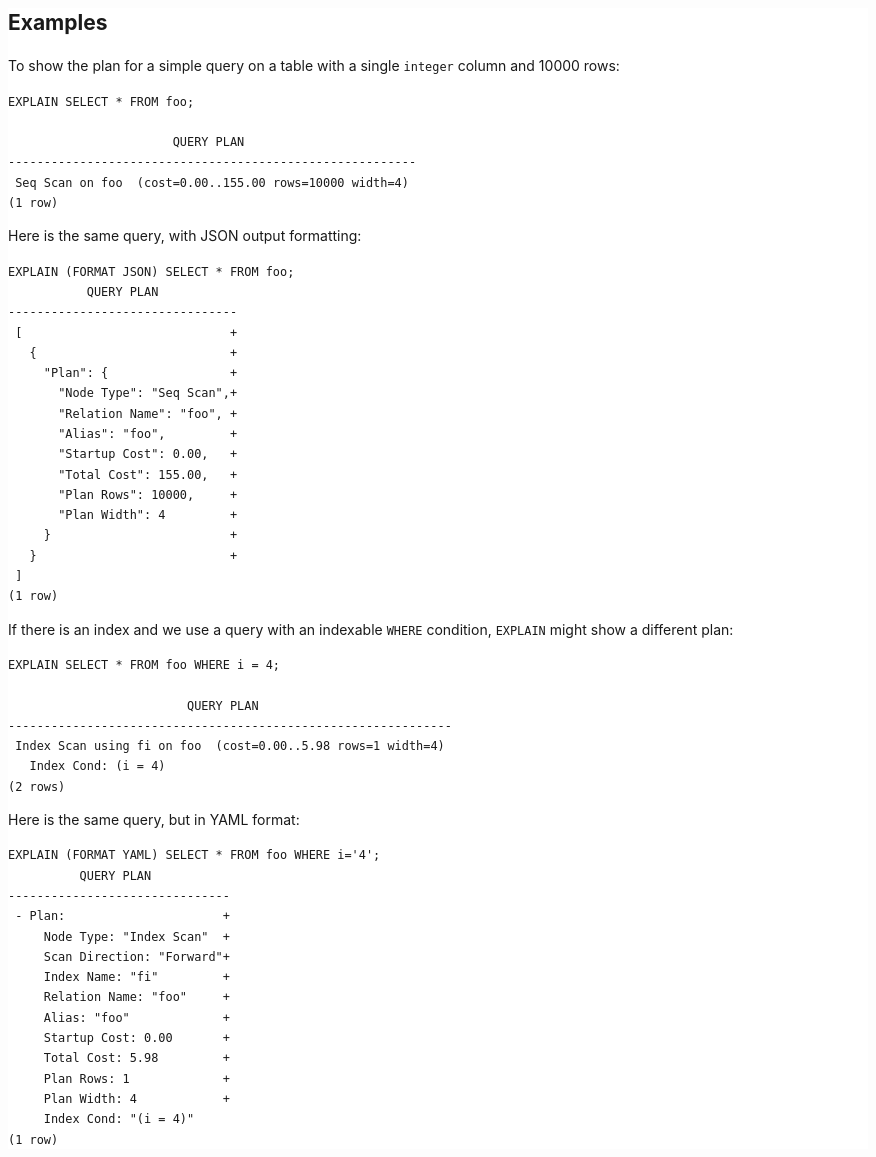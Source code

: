 ## Examples

To show the plan for a simple query on a table with a single `integer` column and 10000 rows:

    EXPLAIN SELECT * FROM foo;

                           QUERY PLAN
    ---------------------------------------------------------
     Seq Scan on foo  (cost=0.00..155.00 rows=10000 width=4)
    (1 row)

Here is the same query, with JSON output formatting:

    EXPLAIN (FORMAT JSON) SELECT * FROM foo;
               QUERY PLAN
    --------------------------------
     [                             +
       {                           +
         "Plan": {                 +
           "Node Type": "Seq Scan",+
           "Relation Name": "foo", +
           "Alias": "foo",         +
           "Startup Cost": 0.00,   +
           "Total Cost": 155.00,   +
           "Plan Rows": 10000,     +
           "Plan Width": 4         +
         }                         +
       }                           +
     ]
    (1 row)

If there is an index and we use a query with an indexable `WHERE` condition, `EXPLAIN` might show a different plan:

    EXPLAIN SELECT * FROM foo WHERE i = 4;

                             QUERY PLAN
    --------------------------------------------------------------
     Index Scan using fi on foo  (cost=0.00..5.98 rows=1 width=4)
       Index Cond: (i = 4)
    (2 rows)

Here is the same query, but in YAML format:

    EXPLAIN (FORMAT YAML) SELECT * FROM foo WHERE i='4';
              QUERY PLAN
    -------------------------------
     - Plan:                      +
         Node Type: "Index Scan"  +
         Scan Direction: "Forward"+
         Index Name: "fi"         +
         Relation Name: "foo"     +
         Alias: "foo"             +
         Startup Cost: 0.00       +
         Total Cost: 5.98         +
         Plan Rows: 1             +
         Plan Width: 4            +
         Index Cond: "(i = 4)"
    (1 row)
